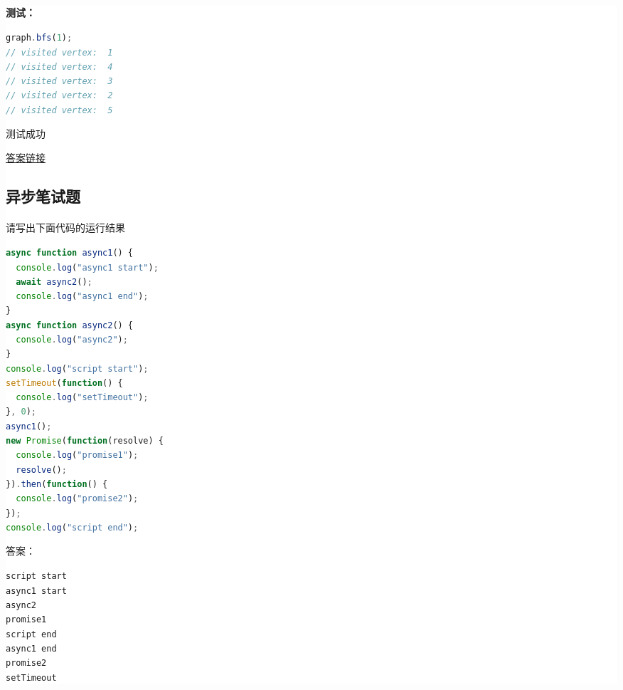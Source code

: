 **测试：**

```js
graph.bfs(1);
// visited vertex:  1
// visited vertex:  4
// visited vertex:  3
// visited vertex:  2
// visited vertex:  5
```

测试成功

[答案链接](https://github.com/LuNaHaiJiao/blog/issues/25)

## 异步笔试题

请写出下面代码的运行结果

```js
async function async1() {
  console.log("async1 start");
  await async2();
  console.log("async1 end");
}
async function async2() {
  console.log("async2");
}
console.log("script start");
setTimeout(function() {
  console.log("setTimeout");
}, 0);
async1();
new Promise(function(resolve) {
  console.log("promise1");
  resolve();
}).then(function() {
  console.log("promise2");
});
console.log("script end");
```

答案：

```js
script start
async1 start
async2
promise1
script end
async1 end
promise2
setTimeout
```
